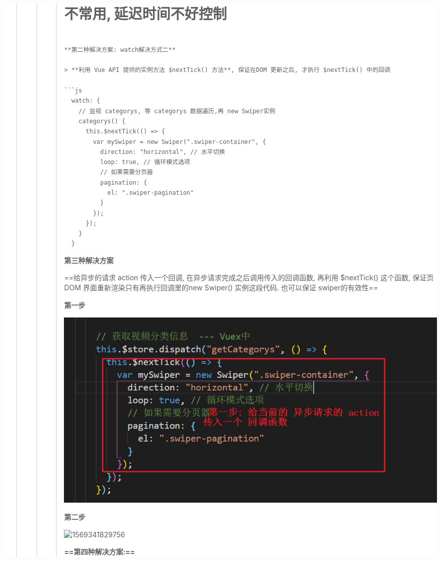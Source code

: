 > > > # 不常用, 延迟时间不好控制
> > > ```
> > >
> > > **第二种解决方案: watch解决方式二**  
> > >
> > > > **利用 Vue API 提供的实例方法 $nextTick() 方法**, 保证在DOM 更新之后, 才执行 $nextTick() 中的回调
> > >
> > > ```js
> > >   watch: {
> > >     // 监视 categorys, 等 categorys 数据遍历,再 new Swiper实例
> > >     categorys() {
> > >       this.$nextTick(() => {
> > >         var mySwiper = new Swiper(".swiper-container", {
> > >           direction: "horizontal", // 水平切换
> > >           loop: true, // 循环模式选项
> > >           // 如果需要分页器
> > >           pagination: {
> > >             el: ".swiper-pagination"
> > >           }
> > >         });
> > >       });
> > >     }
> > >   }
> > > ```
> > >
> > > **第三种解决方案** 
> > >
> > > ==给异步的请求 action 传入一个回调, 在异步请求完成之后调用传入的回调函数, 再利用 $nextTick() 这个函数, 保证页 DOM 界面重新渲染只有再执行回调里的new Swiper() 实例这段代码. 也可以保证 swiper的有效性==  
> > >
> > > **第一步** 
> > >
> > > ![1569341717186](images/1569341717186.png)
> > >
> > > **第二步** 
> > >
> > > ![1569341829756](../1569341829756.png)
> > >
> > > **==第四种解决方案:==**  
> > >